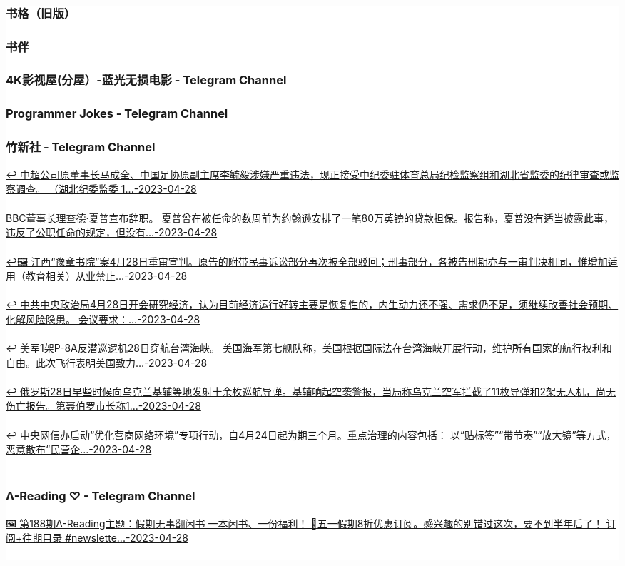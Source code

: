





###  书格（旧版）







###  书伴









###  4K影视屋(分屋）-蓝光无损电影 - Telegram Channel







###  Programmer Jokes - Telegram Channel







###  竹新社 - Telegram Channel

<a target=_blank rel=nofollow href="https://t.me/tnews365/26919" >↩️ 中超公司原董事长马成全、中国足协原副主席李毓毅涉嫌严重违法，现正接受中纪委驻体育总局纪检监察组和湖北省监委的纪律审查或监察调查。 （湖北纪委监委 1...-2023-04-28</a><br/><br/><a target=_blank rel=nofollow href="https://t.me/tnews365/26918" >BBC董事长理查德·夏普宣布辞职。 夏普曾在被任命的数周前为约翰逊安排了一笔80万英镑的贷款担保。报告称，夏普没有适当披露此事，违反了公职任命的规定，但没有...-2023-04-28</a><br/><br/><a target=_blank rel=nofollow href="https://t.me/tnews365/26917" >↩️🖼 江西“豫章书院”案4月28日重审宣判。原告的附带民事诉讼部分再次被全部驳回；刑事部分，各被告刑期亦与一审判决相同，惟增加适用（教育相关）从业禁止...-2023-04-28</a><br/><br/><a target=_blank rel=nofollow href="https://t.me/tnews365/26916" >↩️ 中共中央政治局4月28日开会研究经济，认为目前经济运行好转主要是恢复性的，内生动力还不强、需求仍不足，须继续改善社会预期、化解风险隐患。 会议要求：...-2023-04-28</a><br/><br/><a target=_blank rel=nofollow href="https://t.me/tnews365/26915" >↩️ 美军1架P-8A反潜巡逻机28日穿航台湾海峡。 美国海军第七舰队称，美国根据国际法在台湾海峡开展行动，维护所有国家的航行权利和自由。此次飞行表明美国致力...-2023-04-28</a><br/><br/><a target=_blank rel=nofollow href="https://t.me/tnews365/26914" >↩️ 俄罗斯28日早些时候向乌克兰基辅等地发射十余枚巡航导弹。基辅响起空袭警报，当局称乌克兰空军拦截了11枚导弹和2架无人机，尚无伤亡报告。第聂伯罗市长称1...-2023-04-28</a><br/><br/><a target=_blank rel=nofollow href="https://t.me/tnews365/26913" >↩️ 中央网信办启动“优化营商网络环境”专项行动，自4月24日起为期三个月。重点治理的内容包括： 以“贴标签”“带节奏”“放大镜”等方式，恶意散布“民营企...-2023-04-28</a><br/><br/>





###  Λ-Reading ♡ - Telegram Channel

<a target=_blank rel=nofollow href="https://t.me/GoReading/9809" >🖼 第188期Λ-Reading主题：假期无事翻闲书 一本闲书、一份福利！ 🌟五一假期8折优惠订阅。感兴趣的别错过这次，要不到半年后了！ 订阅+往期目录 #newslette...-2023-04-28</a><br/><br/>



